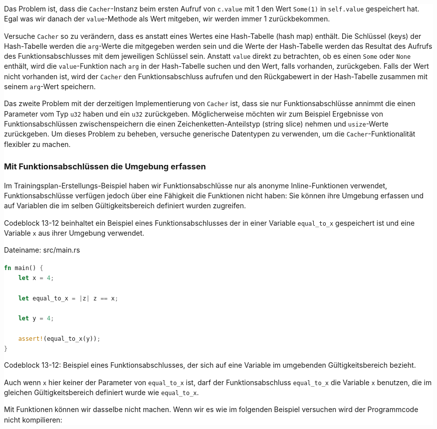 
Das Problem ist, dass die `Cacher`-Instanz beim ersten Aufruf von `c.value` mit 1
den Wert `Some(1)` in `self.value` gespeichert hat. Egal was wir danach der
`value`-Methode als Wert  mitgeben, wir werden immer 1 zurückbekommen.

Versuche `Cacher` so zu verändern, dass es anstatt eines Wertes eine Hash-Tabelle
(hash map) enthält. Die Schlüssel (keys) der Hash-Tabelle werden die `arg`-Werte
die mitgegeben werden sein und die Werte der Hash-Tabelle werden das Resultat des Aufrufs des
Funktionsabschlusses mit dem jeweiligen Schlüssel sein. Anstatt `value` direkt
zu betrachten, ob es einen `Some` oder `None` enthält, wird die `value`-Funktion
nach `arg` in der Hash-Tabelle suchen und den Wert, falls vorhanden, zurückgeben.
Falls der Wert nicht vorhanden ist, wird der `Cacher` den Funktionsabschluss
aufrufen und den Rückgabewert in der Hash-Tabelle zusammen mit seinem `arg`-Wert
speichern.

Das zweite Problem mit der derzeitigen Implementierung von `Cacher` ist, dass
sie nur Funktionsabschlüsse annimmt die einen Parameter vom Typ `u32` haben und 
ein `u32` zurückgeben. Möglicherweise möchten wir zum Beispiel Ergebnisse von
Funktionsabschlüssen zwischenspeichern die einen Zeichenketten-Anteilstyp (string
slice) nehmen und `usize`-Werte zurückgeben. Um dieses Problem zu beheben,
versuche generische Datentypen zu verwenden, um die `Cacher`-Funktionalität
flexibler zu machen.

### Mit Funktionsabschlüssen die Umgebung erfassen

Im Trainingsplan-Erstellungs-Beispiel haben wir Funktionsabschlüsse nur als
anonyme Inline-Funktionen verwendet, Funktionsabschlüsse verfügen jedoch über
eine Fähigkeit die Funktionen nicht haben: Sie können ihre Umgebung erfassen und
auf Variablen die im selben Gültigkeitsbereich definiert wurden zugreifen.

Codeblock 13-12 beinhaltet ein Beispiel eines Funktionsabschlusses der in einer
Variable `equal_to_x` gespeichert ist und eine Variable `x` aus ihrer Umgebung
verwendet.

<span class="filename">Dateiname: src/main.rs</span>

```rust
fn main() {
    let x = 4;

    let equal_to_x = |z| z == x;

    let y = 4;

    assert!(equal_to_x(y));
}
```

<span class="caption">Codeblock 13-12: Beispiel eines Funktionsabschlusses, der
sich auf eine Variable im umgebenden Gültigkeitsbereich bezieht.</span>

Auch wenn `x` hier keiner der Parameter von `equal_to_x` ist, darf der
Funktionsabschluss `equal_to_x` die Variable `x` benutzen, die im gleichen
Gültigkeitsbereich definiert wurde wie `equal_to_x`.

Mit Funktionen können wir dasselbe nicht machen. Wenn wir es wie im folgenden
Beispiel versuchen wird der Programmcode nicht kompilieren:

